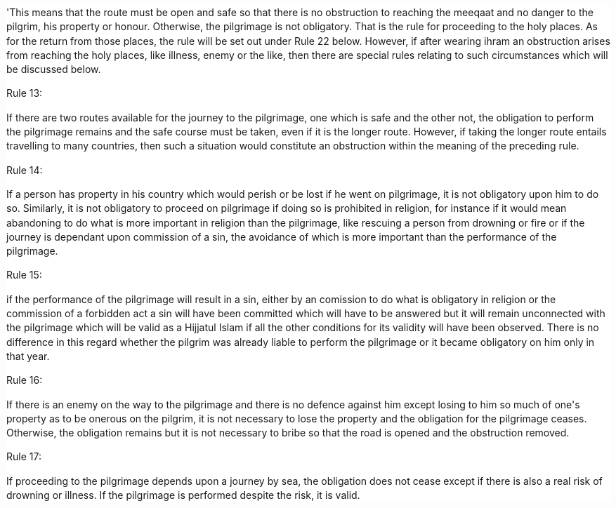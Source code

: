 'This means that the route must be open and safe so that there is no
obstruction to reaching the meeqaat and no danger to the pilgrim, his
property or honour. Otherwise, the pilgrimage is not obligatory. That is
the rule for proceeding to the holy places. As for the return from those
places, the rule will be set out under Rule 22 below. However, if after
wearing ihram an obstruction arises from reaching the holy places, like
illness, enemy or the like, then there are special rules relating to
such circumstances which will be discussed below.

Rule 13:

If there are two routes available for the journey to the pilgrimage,
one which is safe and the other not, the obligation to perform the
pilgrimage remains and the safe course must be taken, even if it is the
longer route. However, if taking the longer route entails travelling to
many countries, then such a situation would constitute an obstruction
within the meaning of the preceding rule.

Rule 14:

If a person has property in his country which would perish or be lost
if he went on pilgrimage, it is not obligatory upon him to do so.
Similarly, it is not obligatory to proceed on pilgrimage if doing so is
prohibited in religion, for instance if it would mean abandoning to do
what is more important in religion than the pilgrimage, like rescuing a
person from drowning or fire or if the journey is dependant upon
commission of a sin, the avoidance of which is more important than the
performance of the pilgrimage.

Rule 15:

if the performance of the pilgrimage will result in a sin, either by an
comission to do what is obligatory in religion or the commission of a
forbidden act a sin will have been committed which will have to be
answered but it will remain unconnected with the pilgrimage which will
be valid as a Hijjatul Islam if all the other conditions for its
validity will have been observed. There is no difference in this regard
whether the pilgrim was already liable to perform the pilgrimage or it
became obligatory on him only in that year.

Rule 16:

If there is an enemy on the way to the pilgrimage and there is no
defence against him except losing to him so much of one's property as to
be onerous on the pilgrim, it is not necessary to lose the property and
the obligation for the pilgrimage ceases. Otherwise, the obligation
remains but it is not necessary to bribe so that the road is opened and
the obstruction removed.

Rule 17:

If proceeding to the pilgrimage depends upon a journey by sea, the
obligation does not cease except if there is also a real risk of
drowning or illness. If the pilgrimage is performed despite the risk, it
is valid.

